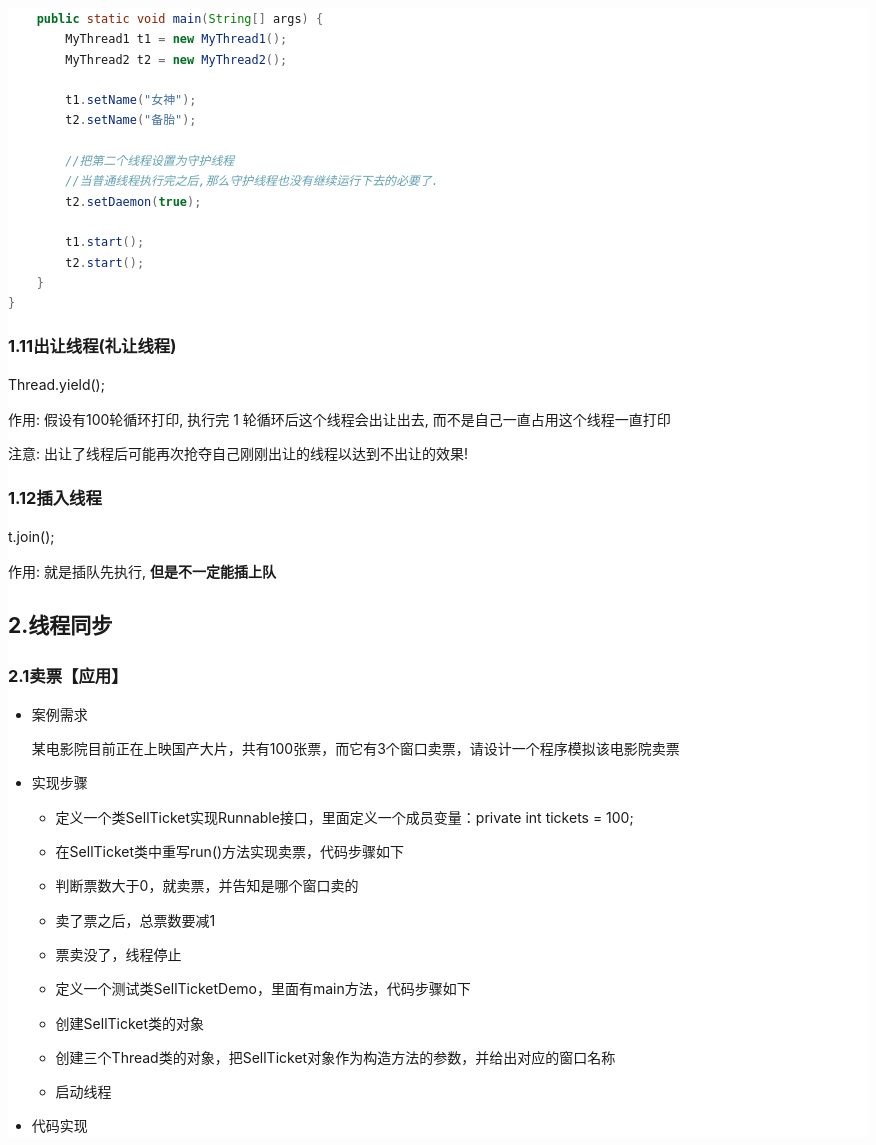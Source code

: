   ```java
      public static void main(String[] args) {
          MyThread1 t1 = new MyThread1();
          MyThread2 t2 = new MyThread2();
  
          t1.setName("女神");
          t2.setName("备胎");
  
          //把第二个线程设置为守护线程
          //当普通线程执行完之后,那么守护线程也没有继续运行下去的必要了.
          t2.setDaemon(true);
  
          t1.start();
          t2.start();
      }
  }
  ```

### 1.11出让线程(礼让线程)

Thread.yield();

作用: 假设有100轮循环打印, 执行完 1 轮循环后这个线程会出让出去, 而不是自己一直占用这个线程一直打印

注意: 出让了线程后可能再次抢夺自己刚刚出让的线程以达到不出让的效果!

### 1.12插入线程

t.join();

作用: 就是插队先执行, **但是不一定能插上队**

## 2.线程同步

### 2.1卖票【应用】

- 案例需求

  某电影院目前正在上映国产大片，共有100张票，而它有3个窗口卖票，请设计一个程序模拟该电影院卖票

- 实现步骤

  - 定义一个类SellTicket实现Runnable接口，里面定义一个成员变量：private int tickets = 100;

  - 在SellTicket类中重写run()方法实现卖票，代码步骤如下

  - 判断票数大于0，就卖票，并告知是哪个窗口卖的
  - 卖了票之后，总票数要减1
  - 票卖没了，线程停止
  - 定义一个测试类SellTicketDemo，里面有main方法，代码步骤如下
  - 创建SellTicket类的对象
  - 创建三个Thread类的对象，把SellTicket对象作为构造方法的参数，并给出对应的窗口名称
  - 启动线程

- 代码实现
